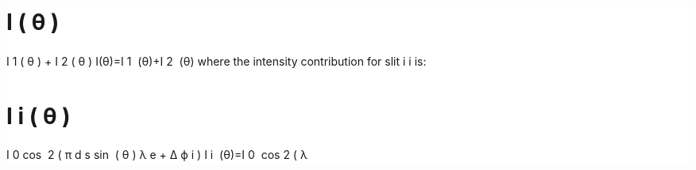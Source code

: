 I
(
θ
)
=
I
1
(
θ
)
+
I
2
(
θ
)
I(θ)=I 
1
​
 (θ)+I 
2
​
 (θ)
where the intensity contribution for slit 
i
i is:

I
i
(
θ
)
=
I
0
cos
⁡
2
(
π
d
s
sin
⁡
(
θ
)
λ
e
+
Δ
ϕ
i
)
I 
i
​
 (θ)=I 
0
​
 cos 
2
 ( 
λ 